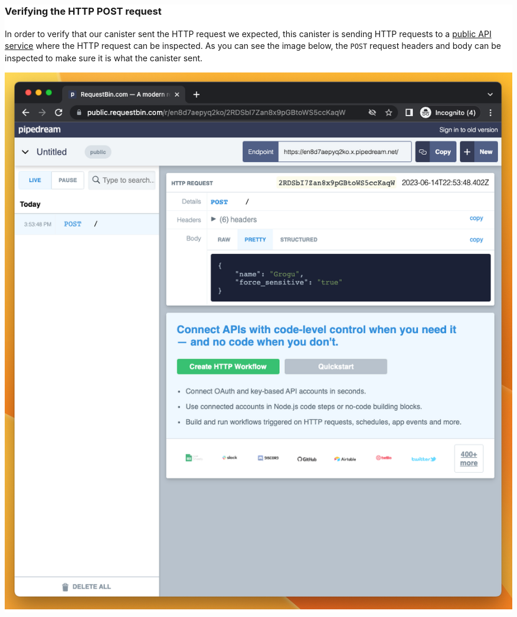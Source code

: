 ### Verifying the HTTP POST request

In order to verify that our canister sent the HTTP request we expected, this canister is sending HTTP requests to a [public API service](https://public.requestbin.com/r/en8d7aepyq2ko) where the HTTP request can be inspected. As you can see the image below, the `POST` request headers and body can be inspected to make sure it is what the canister sent.

![Public API to inspect POST request](../_attachments/https-post-requestbin-result.webp)
